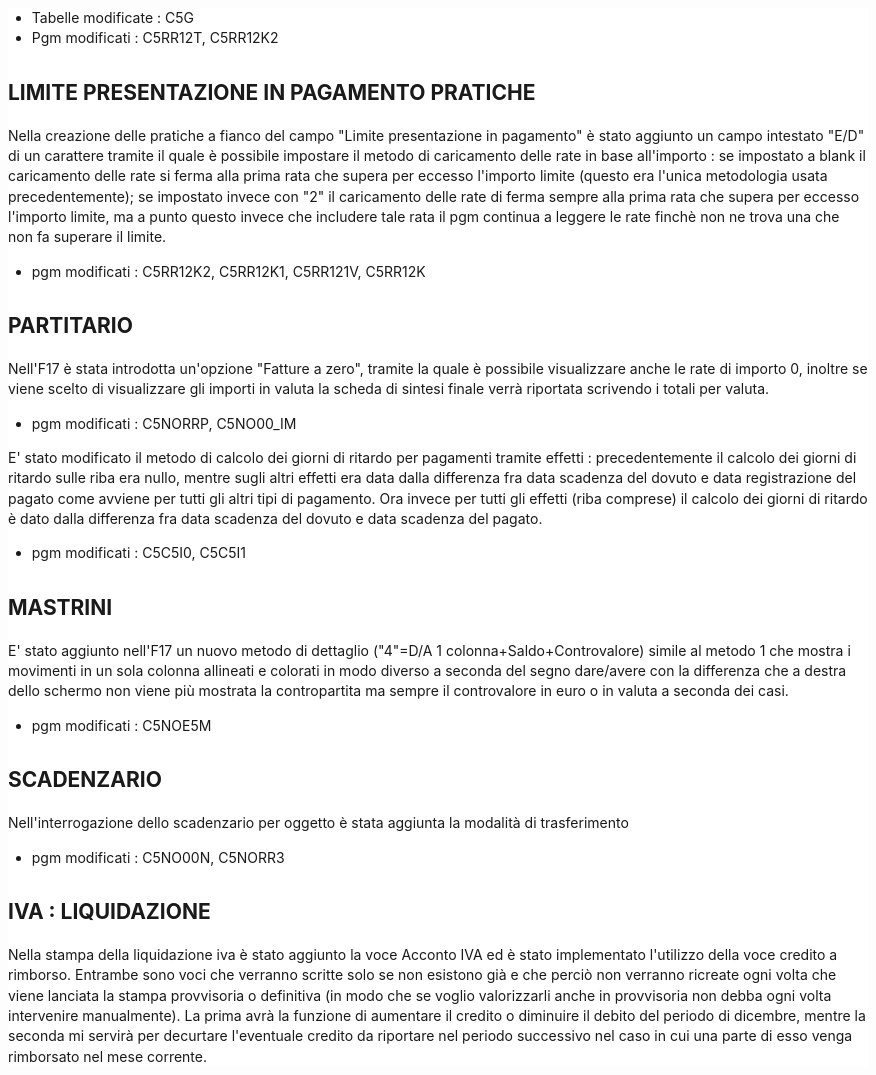 -  Tabelle modificate :  C5G
-  Pgm modificati :  C5RR12T, C5RR12K2

LIMITE PRESENTAZIONE IN PAGAMENTO PRATICHE
---------------------------------------------
Nella creazione delle pratiche a fianco del campo "Limite presentazione in pagamento" è stato aggiunto un campo intestato "E/D" di un carattere tramite il quale è possibile impostare il metodo
di caricamento delle rate in base all'importo :  se impostato a blank il caricamento delle rate si ferma alla prima rata che supera per eccesso l'importo limite (questo era l'unica metodologia usata
precedentemente); se impostato invece con "2" il caricamento delle rate di ferma sempre alla prima
rata che supera per eccesso l'importo limite, ma a punto questo invece che includere tale rata il pgm continua a leggere le rate finchè non ne trova una che non fa superare il limite.

-  pgm modificati :  C5RR12K2, C5RR12K1, C5RR121V, C5RR12K

PARTITARIO
-----------------------------------------
Nell'F17 è stata introdotta un'opzione "Fatture a zero", tramite la quale è possibile visualizzare
anche le rate di importo 0, inoltre se viene scelto di visualizzare gli importi in valuta la scheda
di sintesi finale verrà riportata scrivendo i totali per valuta.

-  pgm modificati :  C5NORRP, C5NO00_IM

E' stato modificato il metodo di calcolo dei giorni di ritardo per pagamenti tramite effetti : 
precedentemente il calcolo dei giorni di ritardo sulle riba era nullo, mentre sugli altri effetti era data dalla differenza fra data scadenza del dovuto e data registrazione del pagato come avviene
per tutti gli altri tipi di pagamento. Ora invece per tutti gli effetti (riba comprese) il calcolo
dei giorni di ritardo è dato dalla differenza fra data scadenza del dovuto e data scadenza del pagato.

-  pgm modificati :  C5C5I0, C5C5I1

MASTRINI
-----------------------------------------
E' stato aggiunto nell'F17 un nuovo metodo di dettaglio ("4"=D/A 1 colonna+Saldo+Controvalore) simile al metodo 1 che mostra i movimenti in un sola colonna allineati e colorati in modo diverso a seconda del segno dare/avere con la differenza che a destra dello schermo non viene più mostrata
la contropartita ma sempre il controvalore in euro o in valuta a seconda dei casi.

-  pgm modificati :  C5NOE5M

SCADENZARIO
-----------------------------------------
Nell'interrogazione dello scadenzario per oggetto è stata aggiunta la modalità di trasferimento 
-  pgm modificati :  C5NO00N, C5NORR3

IVA :  LIQUIDAZIONE
-----------------------------------------
Nella stampa della liquidazione iva è stato aggiunto la voce Acconto IVA ed è stato implementato l'utilizzo della voce credito a rimborso. Entrambe sono voci che verranno scritte solo se non esistono già e che perciò non verranno ricreate ogni volta che viene lanciata la stampa provvisoria
o definitiva (in modo che se voglio valorizzarli anche in provvisoria non debba ogni volta intervenire manualmente). La prima avrà la funzione di aumentare il credito o diminuire il debito del periodo di dicembre, mentre la seconda mi servirà per decurtare l'eventuale credito da riportare
nel periodo successivo nel caso in cui una parte di esso venga rimborsato nel mese corrente.
